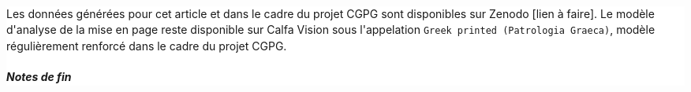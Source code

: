 Les données générées pour cet article et dans le cadre du projet CGPG sont disponibles sur Zenodo [lien à faire]. Le modèle d'analyse de la mise en page reste disponible sur Calfa Vision sous l'appelation ```Greek printed (Patrologia Graeca)```, modèle régulièrement renforcé dans le cadre du projet CGPG.



##### Notes de fin

[^1]: Les volumes de la PG sont disponibles au format PDF, par exemple sous les adresses [http://patristica.net/graeca](http://patristica.net/graeca) et [https://www.roger-pearse.com/weblog/patrologia-graeca-pg-pdfs](https://www.roger-pearse.com/weblog/patrologia-graeca-pg-pdfs). Mais une partie seulement de la PG est encodée sous un format "texte", par exemple dans le corpus du [Thesaurus Linguae Graecae](http://stephanus.tlg.uci.edu).


[^2]: Voir par exemple Graves, A., & Schmidhuber, J. (2008). Offline Handwriting Recognition with Multidimensional Recurrent Neural Networks. Advances in Neural Information Processing Systems, 21. https://papers.nips.cc/paper/2008/hash/66368270ffd51418ec58bd793f2d9b1b-Abstract.html).

[^3]: L'association Calfa (Paris, France) et le projet GRE*g*ORI (UCLouvain, Louvain-la-Neuve, Belgique) développent conjointement des systèmes de reconnaissance de caractères et des systèmes d'analyse automatique des textes (lemmatisation, étiquetage morphosyntaxique, POS_tagging. Ces développements ont déjà été adaptés, testés et utilisés pour traiter des textes en arménien, en géorgien et en syriaque. Le projet CGPG poursuit ces développements dans le domaine du grec en proposant un traitement complet (OCR et analyse) de textes édités dans la PG. Pour des exemples de traitement morpho-syntaxique du grec ancien menés conjointement : Kindt, Bastien, Chahan Vidal-Gorène, et Saulo Delle Donne. « Analyse automatique du grec ancien par réseau de neurones. Évaluation sur le corpus De Thessalonica Capta ». *BABELAO*, 10-11 (2022), 525-550. https://doi.org/10.14428/babelao.vol1011.2022.65073

[^4]: Snydman, Stuart, Robert Sanderson, et Tom Cramer. « The International Image Interoperability Framework (IIIF): A community & technology approach for web-based images ». *Archiving Conference* (2015): 16‑21.

[^5]: Kaoua, Ryad, Xi Shen, Alexandra Durr, Stavros Lazaris, David Picard, et Mathieu Aubry. « Image Collation: Matching Illustrations in Manuscripts ». In *Document Analysis and Recognition – ICDAR 2021*, édité par Josep Lladós, Daniel Lopresti, et Seiichi Uchida, 351‑66. Cham, Springer: Lecture Notes in Computer Science, 2021. https://doi.org/10.1007/978-3-030-86337-1_24.

[^6]: Boros, Emanuela, Alexis Toumi, Erwan Rouchet, Bastien Abadie, Dominique Stutzmann, et Christopher Kermorvant. « Automatic Page Classification in a Large Collection of Manuscripts Based on the International Image Interoperability Framework ». *2019 International Conference on Document Analysis and Recognition (ICDAR)* (2019): 756‑62, https://doi.org/10.1109/ICDAR.2019.00126.

[^7]: Seuret, Mathias, Anguelos Nicolaou, Dalia Rodríguez-Salas, Nikolaus Weichselbaumer, Dominique Stutzmann, Martin Mayr, Andreas Maier, et Vincent Christlein. « ICDAR 2021 Competition on Historical Document Classification ». In *Document Analysis and Recognition – ICDAR 2021*, édité par Josep Lladós, Daniel Lopresti, et Seiichi Uchida, 618‑34. Cham, Springer: Lecture Notes in Computer Science, 2021. https://doi.org/10.1007/978-3-030-86337-1_41.

[^8]: Il existe une grande variété de datasets existants réalisés dans divers cadres de recherche, les personnes intéressées et à la recherche de données pourront notamment trouver un grand nombre de données disponibles dans le cadre de l'[initiative HTR United](https://htr-united.github.io).
Chagué Alix, Thibault Clérice, et Laurent Romary. « HTR-United : Mutualisons la vérité de terrain !. DHNord2021 - Publier, partager, réutiliser les données de la recherche : les data papers et leurs enjeux », Lille, MESHS, 2021. https://hal.archives-ouvertes.fr/hal-03398740

[^9]: En particulier, le lecteur pourra trouver un grand nombre de données pour le français médiéval homogènes dans le cadre du projet CREMMA. Pinche, Ariane. « HTR Models and genericity for Medieval Manuscripts ». 2022. https://hal.archives-ouvertes.fr/hal-03736532/

[^10]: Nous pouvons par exemple citer le programme « [Scripta-PSL. Histoire et pratiques de l'écrit](https://scripta.psl.eu/en/) » qui vise notamment à intégrer dans les humanités numériques une grande variété de langues et écritures anciennes et rares ; l'[Ottoman Text Recognition Network](https://otrn.univie.ac.at/) pour le traitement des graphies utilisées lors de la période ottomane ; ou encore le [Groupement d'Intérêt Scientifique Moyen-Orient et mondes musulmans (GIS MOMM)](http://majlis-remomm.fr/en/) qui, en partenariat avec la [BULAC](https://www.bulac.fr/) et [Calfa](https://calfa.fr), produit des jeux de données pour le [traitement des graphies arabes maghrébines](https://calfa.fr/blog/26).

[^11]: Le *crowdsourcing* peut prendre la forme d'ateliers dédiés avec un public restreint, mais est aussi largement ouvert à tout public bénévole qui souhaite occasionnellement transcrire des documents, comme le propose la [plateforme Transcrire](https://transcrire.huma-num.fr) proposée par Huma-Num.

[^12]: Reul, Christian, Dennis Christ, Alexander Hartelt, Nico Balbach, Maximilian Wehner, Uwe Springmann, Christoph Wick, Christine Grundig, Andreas Büttner, et Frank Puppe. « OCR4all—An open-source tool providing a (semi-) automatic OCR workflow for historical printings ». *Applied Sciences* 9, nᵒ 22 (2019): 4853.

[^13]: Vidal-Gorène, Chahan, Boris Dupin, Aliénor Decours-Perez, et Thomas Riccioli. « A modular and automated annotation platform for handwritings: evaluation on under-resourced languages ». In *International Conference on Document Analysis and Recognition*, édité par Elisa H. Barney Smith, Umapada Pal, 507-522. Cham, Springer: Lecture Notes in Computer Science, 2021. https://doi.org/10.1007/978-3-030-86334-0_33


[^14]: Camps, Jean-Baptiste, Chahan Vidal-Gorène, Dominique Stutzmann, Marguerite Vernet, et Ariane Pinche, « Data Diversity in handwritten text recognition, Challenge or opportunity? », article présenté lors de la conférencé Digital Humanities 2022 (DH 2022), 27 juillet 2022.
[^15]: Pour un exemple de stratégie de *fine-tuning* appliquée à des graphies arabes mansucrites.
[^16]: Camps, Jean-Baptiste. « Introduction à la philologie computationnelle. Science des données et science des textes : De l'acquisition du texte à l'analyse », présenté dans le cadre de la formation en ligne *Etudier et publier les textes arabes avec le numérique*, 7 décembre 2020, YouTube, https://www.youtube.com/watch?v=DK7oxn-v0YU
[^17]: Dans une architecture *word-based*, chaque mot constitue une classe à part entière. Si cela entraîne mécaniquement une démultiplication du nombre de classes, le vocabulaire d'un texte est en réalité suffisamment homogène et réduit pour envisager cette approche. Elle n'est pas incompatible avec une architecture *characted-based* complémentaire.
[^18]: Camps, Jean-Baptiste, Chahan Vidal-Gorène, et Marguerite Vernet. « Handling Heavily Abbreviated Manuscripts: HTR engines vs text normalisation approaches ». In *International Conference on Document Analysis and Recognition*, édité par Elisa H. Barney Smith, Umapada Pal, 507-522. Cham, Springer: Lecture Notes in Computer Science, 2021. https://doi.org/10.1007/978-3-030-86159-9_21
[^19]: Pour davantage de manipulations unicodes en grec ancien : https://jktauber.com/articles/python-unicode-ancient-greek/ [consulté le 12 février 2022]
[^20]: À titre d'exemple, concernant la normalisation, avec NFD, nous obtenons un CER (voir plus bas) de 22,91% avec 10 pages contre 4,19% avec la normalisation NFC.
[^21]: Par défaut, Calfa Vision va procéder au choix de normalisation le plus adapté au regard du jeu de données fourni, afin de simplifier la tâche de reconnaissance, sans qu'il soit nécessaire d'intervenir manuellement. La normalisation est toutefois paramétable avant ou après le chargement des données sur la plateforme.
[^22]: Pour accéder aux jeux de données mentionnés : [greek_cursive](https://github.com/pharos-alexandria/ocr-greek_cursive), [gaza-iliad](https://ryanfb.github.io/kraken-gaza-iliad/groundtruth/) et [voulgaris-aeneid](https://ryanfb.github.io/kraken-voulgaris-aeneid/groundtruth/)
[^23]: Romanello, Matteo, Sven Najem-Meyer, et Bruce Robertson. « Optical Character Recognition of 19th Century Classical Commentaries: the Current State of Affairs ».  In *The 6th International Workshop on Historical Document Imaging and Processing* (2021): 1-6. Dataset également [disponible sur Github](https://github.com/AjaxMultiCommentary/GT-commentaries-OCR).
[^24]: Le modèle n'est pas évalué sur la PG à ce stade. Le taux d'erreur est obtenu sur un ensemble de test extrait de ces trois datasets.
[^25]: Breuel, Thomas M. « The OCRopus open source OCR system ». In *Document recognition and retrieval XV*, (2008): 6815-6850. International Society for Optics and Photonics.
[^26]: La co-existence de données de type *bounding-box* et de type *baseline* correspond à une évolution technique et chronologique. Le système OCR Ocropy, pionnier dans les OCR par réseaux de neurones, utilise des *bounding-box*, excluant de fait tout document courbé. Ce système nécessite le pré-traitement des images avant d'envisager toute reconnaissance.
[^27]: Vidal-Gorène, Chahan, Boris Dupin, Aliénor Decours-Perez, et Thomas Riccioli. « A modular and automated annotation platform for handwritings: evaluation on under-resourced languages ». In *International Conference on Document Analysis and Recognition*, édité par Elisa H. Barney Smith, Umapada Pal, 507-522. Cham, Springer: Lecture Notes in Computer Science, 2021. https://doi.org/10.1007/978-3-030-86334-0_33
[^28]: Camps, Jean-Baptiste, Chahan Vidal-Gorène, et Marguerite Vernet. « Handling Heavily Abbreviated Manuscripts: HTR engines vs text normalisation approaches ». In *International Conference on Document Analysis and Recognition*, édité par Elisa H. Barney Smith, Umapada Pal, 507-522. Cham, Springer: Lecture Notes in Computer Science, 2021. https://doi.org/10.1007/978-3-030-86159-9_21
[^29]: Vidal-Gorène, Chahan, Boris Dupin, Aliénor Decours-Perez, et Thomas Riccioli. « A modular and automated annotation platform for handwritings: evaluation on under-resourced languages ». In *International Conference on Document Analysis and Recognition*, édité par Elisa H. Barney Smith, Umapada Pal, 507-522. Cham, Springer: Lecture Notes in Computer Science, 2021. https://doi.org/10.1007/978-3-030-86334-0_33
[^30]: L'étape de reconnaissance de texte (OCR ou HTR) est proposée sur demande et dans le cadre de projets dédiés ou partenaires. Les deux premières étapes du traitement sont quant à elles gratuites et utilisables sans limite.
[^31]: On distingue généralement deux types d’évaluation d’un modèle OCR / HTR : une évaluation *in-domain*, c’est à dire que l’ensemble de test est similaire aux données d’entraînement, et une évaluation *out-of-domain*, avec des données complètement nouvelles pour le modèle. Classiquement, un test *in-domain* donne des résultats élevés car le modèle est très spécifiquement entraîné sur la tâche évaluée, même si les données d’entraînement et de test sont bien sûr disjointes. Ce test permet notamment d’évaluer la pertinence d’un modèle spécialisé. Un test *out-of-domain* donne des informations sur la polyvalence et la « généralité » d’un modèle, car celui-ci est évalué sur des données absentes et inconnues de ses données d’entraînement (par exemple une nouvelle main ou un nouveau type d’écriture).
[^32]: Lombardi, Francesco, et Simone Marinai. « Deep Learning for Historical Document Analysis and Recognition—A Survey ». *J. Imaging* 2020, 6(10), 110; https://doi.org/10.3390/jimaging6100110
[^33]: Camps, Jean-Baptiste, Chahan Vidal-Gorène, et Marguerite Vernet. « Handling Heavily Abbreviated Manuscripts: HTR engines vs text normalisation approaches ». In *International Conference on Document Analysis and Recognition*, édité par Elisa H. Barney Smith, Umapada Pal, 507-522. Cham, Springer: Lecture Notes in Computer Science, 2021. https://doi.org/10.1007/978-3-030-86159-9_21
[^34]: Vidal-Gorène, Chahan, Noëmie Lucas, Clément Salah, Aliénor Decours-Perez, et Boris Dupin. « RASAM–A Dataset for the Recognition and Analysis of Scripts in Arabic Maghrebi." In *International Conference on Document Analysis and Recognition*, édité par Elisa H. Barney Smith, Umapada Pal, 265-281. Cham, Springer: Lecture Notes in Computer Science, 2021. https://doi.org/10.1007/978-3-030-86198-8_19
[^35]: Vidal-Gorène, Chahan, Noëmie Lucas, Clément Salah, Aliénor Decours-Perez, et Boris Dupin. « RASAM–A Dataset for the Recognition and Analysis of Scripts in Arabic Maghrebi." In *International Conference on Document Analysis and Recognition*, édité par Elisa H. Barney Smith, Umapada Pal, 265-281. Cham, Springer: Lecture Notes in Computer Science, 2021. https://doi.org/10.1007/978-3-030-86198-8_19
[^36]: Vidal-Gorène, Chahan, Boris Dupin, Aliénor Decours-Perez, et Thomas Riccioli. « A modular and automated annotation platform for handwritings: evaluation on under-resourced languages ». In *International Conference on Document Analysis and Recognition*, édité par Elisa H. Barney Smith, Umapada Pal, 507-522. Cham, Springer: Lecture Notes in Computer Science, 2021. https://doi.org/10.1007/978-3-030-86334-0_33
[^37]: Ströbel, Phillip Benjamin, Simon Clematide, et Martin Volk. « How Much Data Do You Need? About the Creation of a Ground Truth for Black Letter and the Effectiveness of Neural OCR ». In *Proceedings of the 12th Language Resources and Evaluation Conference*, 3551-3559. Marseille, ACL Anthology, 2020. https://aclanthology.org/2020.lrec-1.436/
[^38]: Vidal-Gorène, Chahan, et Bastien Kindt. « From manuscript to tagged corpora ». *Armeniaca 1*, (2022/à paraître).
[^39]: Vidal-Gorène, Chahan, Noëmie Lucas, Clément Salah, Aliénor Decours-Perez, et Boris Dupin. « RASAM–A Dataset for the Recognition and Analysis of Scripts in Arabic Maghrebi." In *International Conference on Document Analysis and Recognition*, édité par Elisa H. Barney Smith, Umapada Pal, 265-281. Cham, Springer: Lecture Notes in Computer Science, 2021. https://doi.org/10.1007/978-3-030-86198-8_19
[^40]: Pour en savoir plus sur la métrique utilisée, se référer à : « A modular and automated annotation platform for handwritings: evaluation on under-resourced languages ». In *International Conference on Document Analysis and Recognition*, édité par Elisa H. Barney Smith, Umapada Pal, 507-522. Cham, Springer: Lecture Notes in Computer Science, 2021. https://doi.org/10.1007/978-3-030-86334-0_33
[^41]: Le dataset RASAM est disponible au format pageXML sur [Github](https://github.com/calfa-co/rasam-dataset). Il est le résultat d'un hackathon participatif ayant regroupé 14 personnes organisé par le GIS MOMM, la BULAC, Calfa, avec le soutien du ministère français de l'enseignement supérieur et de la recherche.